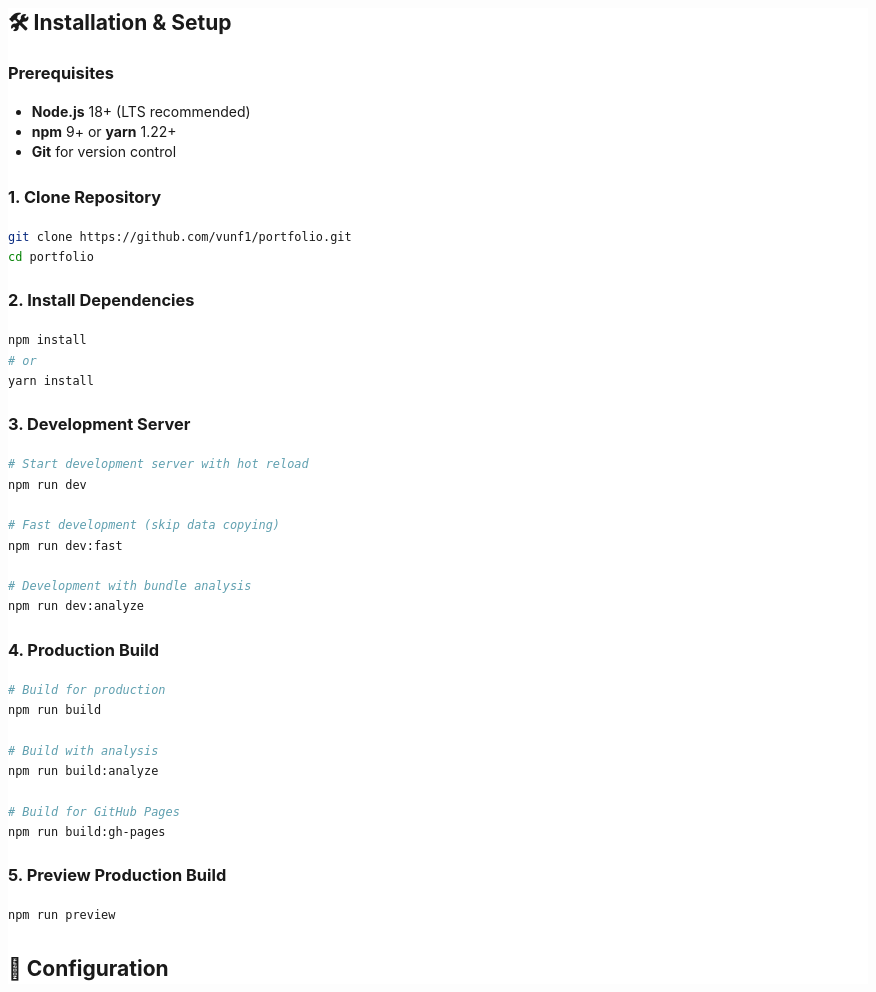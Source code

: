 ## 🛠️ **Installation & Setup**

### **Prerequisites**
- **Node.js** 18+ (LTS recommended)
- **npm** 9+ or **yarn** 1.22+
- **Git** for version control

### **1. Clone Repository**
```bash
git clone https://github.com/vunf1/portfolio.git
cd portfolio
```

### **2. Install Dependencies**
```bash
npm install
# or
yarn install
```

### **3. Development Server**
```bash
# Start development server with hot reload
npm run dev

# Fast development (skip data copying)
npm run dev:fast

# Development with bundle analysis
npm run dev:analyze
```

### **4. Production Build**
```bash
# Build for production
npm run build

# Build with analysis
npm run build:analyze

# Build for GitHub Pages
npm run build:gh-pages
```

### **5. Preview Production Build**
```bash
npm run preview
```

## 🔧 **Configuration**
